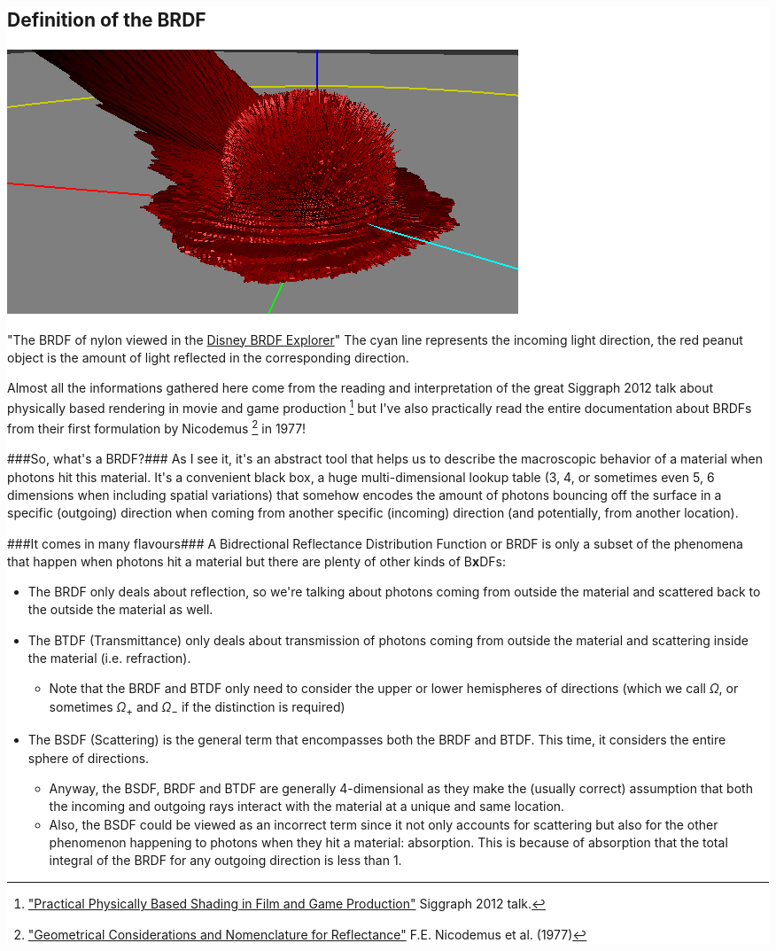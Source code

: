 ﻿## Definition of the BRDF ##

![File:NylonBRDF.jpg|thumb|right|600px|](../images/BRDF/NylonBRDF.jpg)

"The BRDF of nylon viewed in the [Disney BRDF Explorer](http://www.disneyanimation.com/technology/brdf.html)"
The cyan line represents the incoming light direction, the red peanut object is the amount of light reflected in the corresponding direction.

Almost all the informations gathered here come from the reading and interpretation of the great Siggraph 2012 talk about physically based rendering in movie and game production [^1] but I've also practically read the entire documentation about BRDFs from their first formulation by Nicodemus [^2] in 1977!

###So, what's a BRDF?###
As I see it, it's an abstract tool that helps us to describe the macroscopic behavior of a material when photons hit this material. It's a convenient black box, a huge multi-dimensional lookup table (3, 4, or sometimes even 5, 6 dimensions when including spatial variations) that somehow encodes the amount of photons bouncing off the surface in a specific (outgoing) direction when coming from another specific (incoming) direction (and potentially, from another location).

###It comes in many flavours###
A Bidrectional Reflectance Distribution Function or BRDF is only a subset of the phenomena that happen when photons hit a material but there are plenty of other kinds of B**x**DFs:

* The BRDF only deals about reflection, so we're talking about photons coming from outside the material and scattered back to the outside the material as well.
* The BTDF (Transmittance) only deals about transmission of photons coming from outside the material and scattering inside the material (i.e. refraction).

    * Note that the BRDF and BTDF only need to consider the upper or lower hemispheres of directions (which we call $\Omega$, or sometimes $\Omega_+$ and $\Omega_-$ if the distinction is required)

* The BSDF (Scattering) is the general term that encompasses both the BRDF and BTDF. This time, it considers the entire sphere of directions.

    * Anyway, the BSDF, BRDF and BTDF are generally 4-dimensional as they make the (usually correct) assumption that both the incoming and outgoing rays interact with the material at a unique and same location.
    * Also, the BSDF could be viewed as an incorrect term since it not only accounts for scattering but also for the other phenomenon happening to photons when they hit a material: absorption. This is because of absorption that the total integral of the BRDF for any outgoing direction is less than 1.


[^1]: ["Practical Physically Based Shading in Film and Game Production"](http://blog.selfshadow.com/publications/s2012-shading-course/) Siggraph 2012 talk.
[^2]: ["Geometrical Considerations and Nomenclature for Reflectance"](http://graphics.stanford.edu/courses/cs448-05-winter/papers/nicodemus-brdf-nist.pdf) F.E. Nicodemus et al. (1977)
[^3]: ["Screen-Space Perceptual Rendering of Human Skin"](http://www.iryoku.com/sssss/) Jimenez et al. (2009)
[^4]: ["Theory for Off-Specular Reflection From Roughened Surfaces"](http://www.opticsinfobase.org/josa/abstract.cfm?uri=josa-57-9-1105) Torrance and Sparrow (1967)